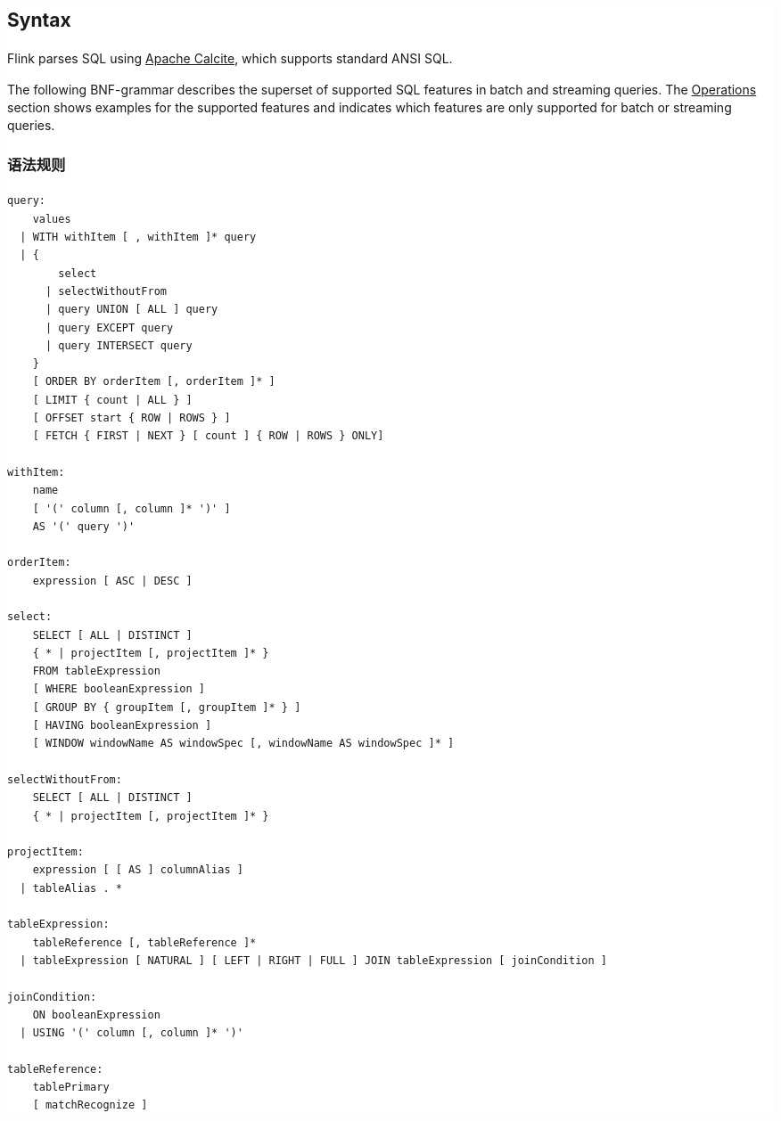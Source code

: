 ## Syntax

Flink parses SQL using [Apache Calcite](), which supports standard ANSI SQL.

The following BNF-grammar describes the superset of supported SQL features in batch and streaming queries.
The [Operations]() section shows examples for the supported features and indicates which features are only supported for
batch or streaming queries.

### 语法规则

~~~
query:
    values
  | WITH withItem [ , withItem ]* query
  | {
        select
      | selectWithoutFrom
      | query UNION [ ALL ] query
      | query EXCEPT query
      | query INTERSECT query
    }
    [ ORDER BY orderItem [, orderItem ]* ]
    [ LIMIT { count | ALL } ]
    [ OFFSET start { ROW | ROWS } ]
    [ FETCH { FIRST | NEXT } [ count ] { ROW | ROWS } ONLY]

withItem:
    name
    [ '(' column [, column ]* ')' ]
    AS '(' query ')'

orderItem:
    expression [ ASC | DESC ]

select:
    SELECT [ ALL | DISTINCT ]
    { * | projectItem [, projectItem ]* }
    FROM tableExpression
    [ WHERE booleanExpression ]
    [ GROUP BY { groupItem [, groupItem ]* } ]
    [ HAVING booleanExpression ]
    [ WINDOW windowName AS windowSpec [, windowName AS windowSpec ]* ]

selectWithoutFrom:
    SELECT [ ALL | DISTINCT ]
    { * | projectItem [, projectItem ]* }

projectItem:
    expression [ [ AS ] columnAlias ]
  | tableAlias . *

tableExpression:
    tableReference [, tableReference ]*
  | tableExpression [ NATURAL ] [ LEFT | RIGHT | FULL ] JOIN tableExpression [ joinCondition ]

joinCondition:
    ON booleanExpression
  | USING '(' column [, column ]* ')'

tableReference:
    tablePrimary
    [ matchRecognize ]
~~~